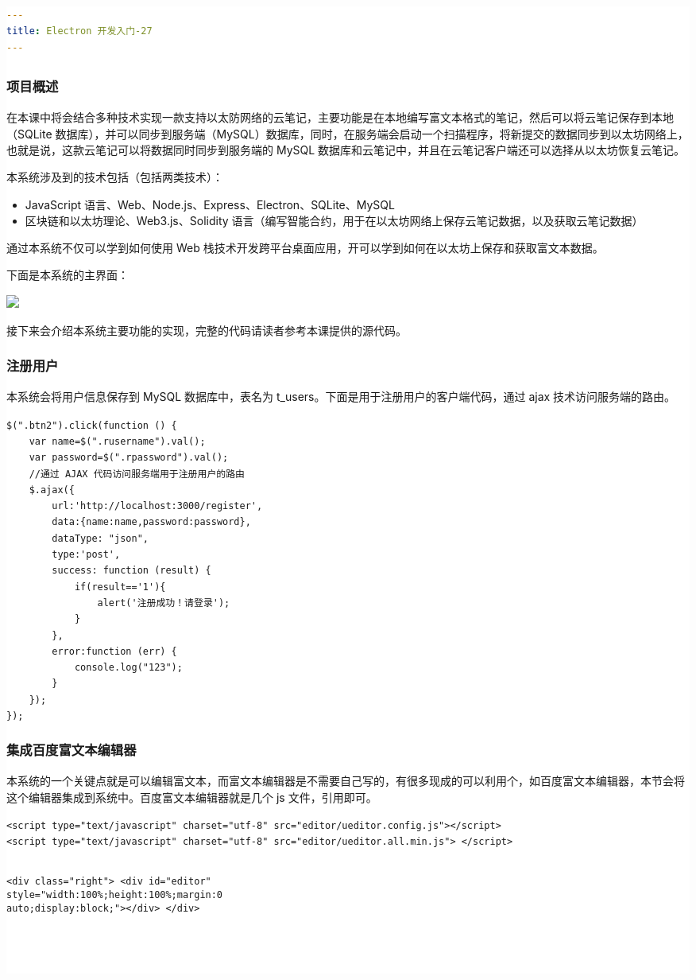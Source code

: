 ```yaml
---
title: Electron 开发入门-27
---
```

<article id="topicContainer" class="column_content"><h2 class="topic_title"></h2><div><h3 id="">项目概述</h3>
<p>在本课中将会结合多种技术实现一款支持以太防网络的云笔记，主要功能是在本地编写富文本格式的笔记，然后可以将云笔记保存到本地（SQLite 数据库），并可以同步到服务端（MySQL）数据库，同时，在服务端会启动一个扫描程序，将新提交的数据同步到以太坊网络上，也就是说，这款云笔记可以将数据同时同步到服务端的 MySQL 数据库和云笔记中，并且在云笔记客户端还可以选择从以太坊恢复云笔记。</p>
<p>本系统涉及到的技术包括（包括两类技术）：</p>
<ul>
<li>JavaScript 语言、Web、Node.js、Express、Electron、SQLite、MySQL</li>
<li>区块链和以太坊理论、Web3.js、Solidity 语言（编写智能合约，用于在以太坊网络上保存云笔记数据，以及获取云笔记数据）</li>
</ul>
<p>通过本系统不仅可以学到如何使用 Web 栈技术开发跨平台桌面应用，开可以学到如何在以太坊上保存和获取富文本数据。</p>
<p>下面是本系统的主界面：</p>
<p><img src="https://images.gitbook.cn/Fvk2pjrVOAmtVqXJXF3-LWWxsyM5" width = "75%" /></p>
<p>接下来会介绍本系统主要功能的实现，完整的代码请读者参考本课提供的源代码。</p>
<h3 id="-1">注册用户</h3>
<p>本系统会将用户信息保存到 MySQL 数据库中，表名为 t_users。下面是用于注册用户的客户端代码，通过 ajax 技术访问服务端的路由。</p>
<pre><code class="index.js language-index.js">$(".btn2").click(function () {
    var name=$(".rusername").val();
    var password=$(".rpassword").val();
    //通过 AJAX 代码访问服务端用于注册用户的路由
    $.ajax({
        url:'http://localhost:3000/register',
        data:{name:name,password:password},
        dataType: "json",
        type:'post',
        success: function (result) {
            if(result=='1'){
                alert('注册成功！请登录');
            }
        },
        error:function (err) {
            console.log("123");
        }
    });
});
</code></pre>
<h3 id="-2">集成百度富文本编辑器</h3>
<p>本系统的一个关键点就是可以编辑富文本，而富文本编辑器是不需要自己写的，有很多现成的可以利用个，如百度富文本编辑器，本节会将这个编辑器集成到系统中。百度富文本编辑器就是几个 js 文件，引用即可。</p>
<pre><code class="index.html language-index.html">&lt;script type="text/javascript" charset="utf-8" src="editor/ueditor.config.js"&gt;&lt;/script&gt;
&lt;script type="text/javascript" charset="utf-8" src="editor/ueditor.all.min.js"&gt; &lt;/script&gt;

&lt;div class="right"&gt;
    &lt;div id="editor" style="width:100%;height:100%;margin:0 auto;display:block;"&gt;&lt;/div&gt;
&lt;/div&gt;
